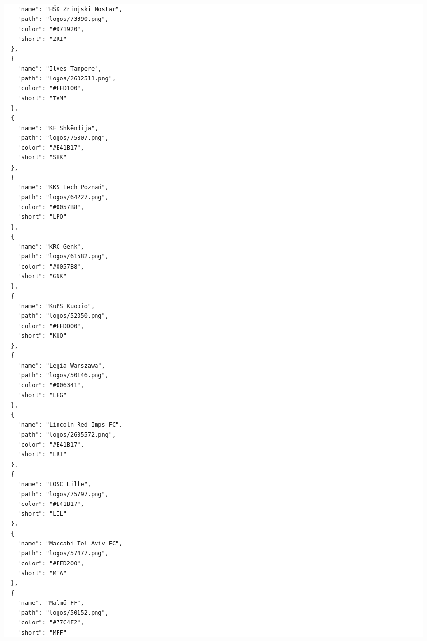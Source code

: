         "name": "HŠK Zrinjski Mostar",
        "path": "logos/73390.png",
        "color": "#D71920",
        "short": "ZRI"
      },
      {
        "name": "Ilves Tampere",
        "path": "logos/2602511.png",
        "color": "#FFD100",
        "short": "TAM"
      },
      {
        "name": "KF Shkëndija",
        "path": "logos/75807.png",
        "color": "#E41B17",
        "short": "SHK"
      },
      {
        "name": "KKS Lech Poznań",
        "path": "logos/64227.png",
        "color": "#0057B8",
        "short": "LPO"
      },
      {
        "name": "KRC Genk",
        "path": "logos/61582.png",
        "color": "#0057B8",
        "short": "GNK"
      },
      {
        "name": "KuPS Kuopio",
        "path": "logos/52350.png",
        "color": "#FFDD00",
        "short": "KUO"
      },
      {
        "name": "Legia Warszawa",
        "path": "logos/50146.png",
        "color": "#006341",
        "short": "LEG"
      },
      {
        "name": "Lincoln Red Imps FC",
        "path": "logos/2605572.png",
        "color": "#E41B17",
        "short": "LRI"
      },
      {
        "name": "LOSC Lille",
        "path": "logos/75797.png",
        "color": "#E41B17",
        "short": "LIL"
      },
      {
        "name": "Maccabi Tel-Aviv FC",
        "path": "logos/57477.png",
        "color": "#FFD200",
        "short": "MTA"
      },
      {
        "name": "Malmö FF",
        "path": "logos/50152.png",
        "color": "#77C4F2",
        "short": "MFF"